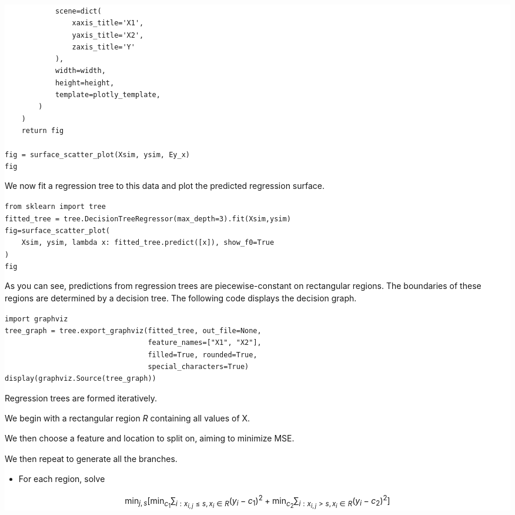 ```{code-cell} python
            scene=dict(
                xaxis_title='X1',
                yaxis_title='X2',
                zaxis_title='Y'
            ),
            width=width,
            height=height,
            template=plotly_template,
        )
    )
    return fig

fig = surface_scatter_plot(Xsim, ysim, Ey_x)
fig
```

We now fit a regression tree to this data and plot the predicted
regression surface.

```{code-cell} python
from sklearn import tree
fitted_tree = tree.DecisionTreeRegressor(max_depth=3).fit(Xsim,ysim)
fig=surface_scatter_plot(
    Xsim, ysim, lambda x: fitted_tree.predict([x]), show_f0=True
)
fig
```

As you can see, predictions from regression trees are piecewise-constant on rectangular regions. The boundaries of these regions are
determined by a decision tree. The following code displays the
decision graph.

```{code-cell} python
import graphviz
tree_graph = tree.export_graphviz(fitted_tree, out_file=None,
                                  feature_names=["X1", "X2"],
                                  filled=True, rounded=True,
                                  special_characters=True)
display(graphviz.Source(tree_graph))
```

Regression trees are formed iteratively.

We begin with a rectangular region $R$ containing all values of
X.

We then choose a feature and location to split on, aiming to minimize MSE.

We then repeat to generate all the branches.

- For each region, solve

$$
\min_{j,s} \left[ \min_{c_1} \sum_{i: x_{i,j} \leq s, x_i \in R}
    (y_i - c_1)^2 + \min_{c_2} \sum_{i: x_{i,j} > s, x_i \in R}
    (y_i - c_2)^2 \right]
$$


[^rate]: Two facts about neural networks are relevant to their